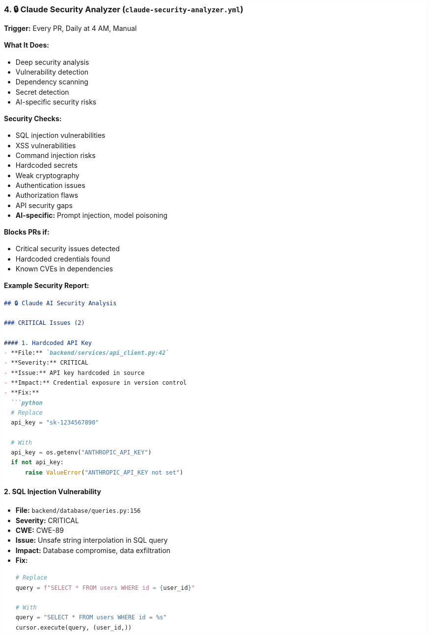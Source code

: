 
### 4. 🔒 **Claude Security Analyzer** (`claude-security-analyzer.yml`)

**Trigger:** Every PR, Daily at 4 AM, Manual

**What It Does:**
- Deep security analysis
- Vulnerability detection
- Dependency scanning
- Secret detection
- AI-specific security risks

**Security Checks:**
- SQL injection vulnerabilities
- XSS vulnerabilities
- Command injection risks
- Hardcoded secrets
- Weak cryptography
- Authentication issues
- Authorization flaws
- API security gaps
- **AI-specific:** Prompt injection, model poisoning

**Blocks PRs if:**
- Critical security issues detected
- Hardcoded credentials found
- Known CVEs in dependencies

**Example Security Report:**
```markdown
## 🔒 Claude AI Security Analysis

### CRITICAL Issues (2)

#### 1. Hardcoded API Key
- **File:** `backend/services/api_client.py:42`
- **Severity:** CRITICAL
- **Issue:** API key hardcoded in source
- **Impact:** Credential exposure in version control
- **Fix:**
  ```python
  # Replace
  api_key = "sk-1234567890"

  # With
  api_key = os.getenv("ANTHROPIC_API_KEY")
  if not api_key:
      raise ValueError("ANTHROPIC_API_KEY not set")
  ```

#### 2. SQL Injection Vulnerability
- **File:** `backend/database/queries.py:156`
- **Severity:** CRITICAL
- **CWE:** CWE-89
- **Issue:** Unsafe string interpolation in SQL query
- **Impact:** Database compromise, data exfiltration
- **Fix:**
  ```python
  # Replace
  query = f"SELECT * FROM users WHERE id = {user_id}"

  # With
  query = "SELECT * FROM users WHERE id = %s"
  cursor.execute(query, (user_id,))
  ```
